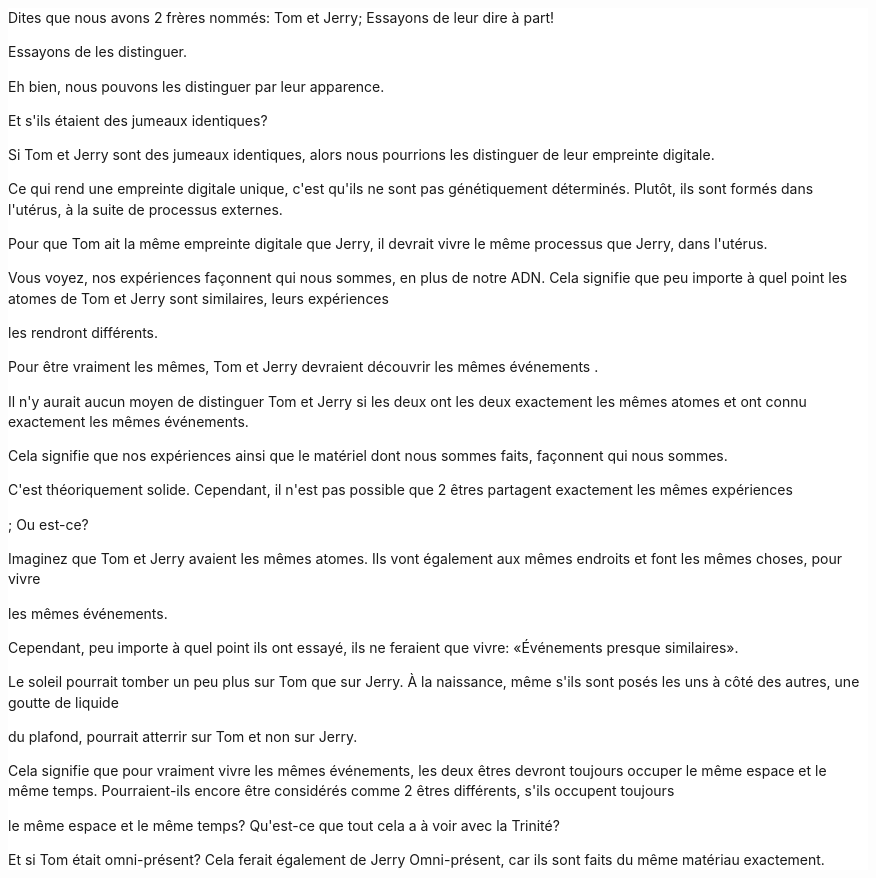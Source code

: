 Dites que nous avons 2 frères nommés: Tom et Jerry; Essayons de leur dire
à part!

Essayons de les distinguer.

Eh bien, nous pouvons les distinguer par leur apparence.

Et s'ils étaient des jumeaux identiques?

Si Tom et Jerry sont des jumeaux identiques, alors nous pourrions les distinguer de
leur empreinte digitale.

Ce qui rend une empreinte digitale unique, c'est qu'ils ne sont pas génétiquement déterminés.
Plutôt, ils sont formés dans l'utérus, à la suite de processus externes.

Pour que Tom ait la même empreinte digitale que Jerry, il devrait vivre le même processus que Jerry, dans l'utérus.

Vous voyez, nos expériences façonnent qui nous sommes, en plus de notre ADN.
Cela signifie que peu importe à quel point les atomes de Tom et Jerry sont similaires, leurs expériences

les rendront différents.

Pour être vraiment les mêmes, Tom et Jerry devraient découvrir les mêmes événements
.

Il n'y aurait aucun moyen de distinguer Tom et Jerry si les deux ont les deux
exactement les mêmes atomes et ont connu exactement les mêmes événements.

Cela signifie que nos expériences ainsi que le matériel dont nous sommes faits,
façonnent qui nous sommes.

C'est théoriquement solide.
Cependant, il n'est pas possible que 2 êtres partagent exactement les mêmes expériences

; Ou est-ce?

Imaginez que Tom et Jerry avaient les mêmes atomes.
Ils vont également aux mêmes endroits et font les mêmes choses, pour vivre

les mêmes événements.

Cependant, peu importe à quel point ils ont essayé, ils ne feraient que vivre:
«Événements presque similaires».

Le soleil pourrait tomber un peu plus sur Tom que sur Jerry.
À la naissance, même s'ils sont posés les uns à côté des autres, une goutte de liquide

du plafond, pourrait atterrir sur Tom et non sur Jerry.

Cela signifie que pour vraiment vivre les mêmes événements, les deux êtres devront toujours occuper le même espace et le même temps.
Pourraient-ils encore être considérés comme 2 êtres différents, s'ils occupent toujours

le même espace et le même temps?
Qu'est-ce que tout cela a à voir avec la Trinité?

Et si Tom était omni-présent?
Cela ferait également de Jerry Omni-présent, car ils sont faits du même matériau exactement.
